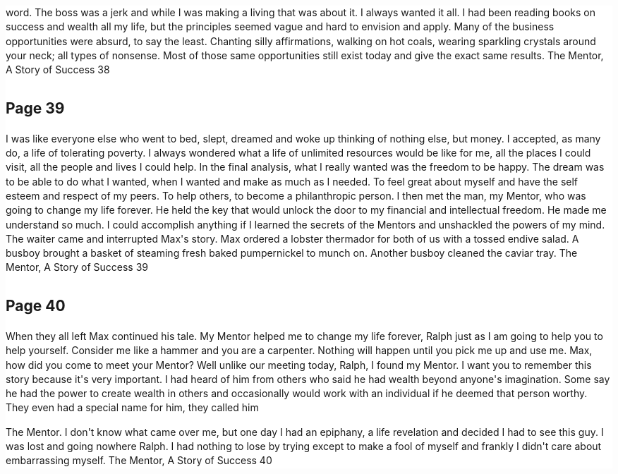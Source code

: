  word. The boss was a jerk and while I was making a living that was 
 about it. I always wanted it all. I had been reading books on success 
 and wealth all my life, but the principles seemed vague and hard to 
 envision and apply.
 Many of the business opportunities were absurd, to say the least. 
 Chanting silly affirmations, walking on hot coals, wearing sparkling 
 crystals around your neck; all types of nonsense. Most of those same 
 opportunities still exist today and give the exact same results.
 The Mentor, A Story of Success 
  38

## Page 39

I was like everyone else who went to bed, slept, dreamed and woke up 
 thinking of nothing else, but money. I accepted, as many do, a life of 
 tolerating poverty. I always wondered what a life of unlimited resources 
 would be like for me, all the places I could visit, all the people and lives I 
 could help. 
 In the final analysis, what I really wanted was the freedom to be happy. 
 The dream was to be able to do what I wanted, when I wanted and 
 make as much as I needed. To feel great about myself and have the self 
 esteem and respect of my peers. To help others, to become a 
 philanthropic person. 
 I then met the man, my Mentor, who was going to change my life 
 forever. He held the key that would unlock the door to my financial and 
 intellectual freedom. He made me understand so much. I could
 accomplish anything if I learned the secrets of the Mentors and 
 unshackled the powers of my mind.
 The waiter came and interrupted Max's story. Max ordered a lobster 
 thermador for both of us with a tossed endive salad. A busboy brought a 
 basket of steaming fresh baked pumpernickel to munch on. Another 
 busboy cleaned the caviar tray.
 The Mentor, A Story of Success 
  39

## Page 40

When they all left Max continued his tale.
 My Mentor helped me to change my life forever, Ralph just as I am 
 going to help you to help yourself. Consider me like a hammer and you 
 are a carpenter. Nothing will happen until you pick me up and use me.
 Max, how did you come to meet your Mentor? 
 Well unlike our meeting today, Ralph, I found my Mentor. I want you to 
 remember this story because it's very important.
 I had heard of him from others who said he had wealth beyond 
 anyone's imagination. Some say he had the power to create wealth in 
 others and occasionally would work with an individual if he deemed that 
 person worthy. They even had a special name for him, they called him
  
  The Mentor. 
 I don't know what came over me, but one day I had an epiphany, a life 
 revelation and decided I had to see this guy. I was lost and going 
 nowhere Ralph. I had nothing to lose by trying except to make a fool of 
 myself and frankly I didn't care about embarrassing myself.
 The Mentor, A Story of Success 
  40
